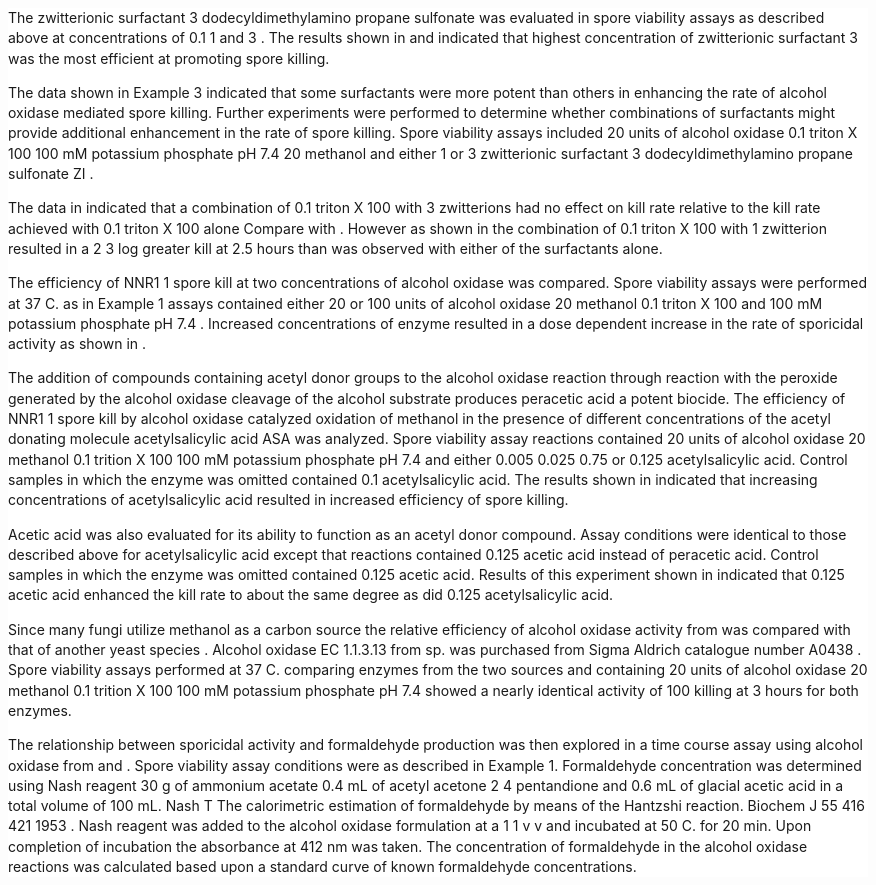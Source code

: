 The zwitterionic surfactant 3 dodecyldimethylamino propane sulfonate was evaluated in spore viability assays as described above at concentrations of 0.1 1 and 3 . The results shown in and indicated that highest concentration of zwitterionic surfactant 3 was the most efficient at promoting spore killing.

The data shown in Example 3 indicated that some surfactants were more potent than others in enhancing the rate of alcohol oxidase mediated spore killing. Further experiments were performed to determine whether combinations of surfactants might provide additional enhancement in the rate of spore killing. Spore viability assays included 20 units of alcohol oxidase 0.1 triton X 100 100 mM potassium phosphate pH 7.4 20 methanol and either 1 or 3 zwitterionic surfactant 3 dodecyldimethylamino propane sulfonate ZI .

The data in indicated that a combination of 0.1 triton X 100 with 3 zwitterions had no effect on kill rate relative to the kill rate achieved with 0.1 triton X 100 alone Compare with . However as shown in the combination of 0.1 triton X 100 with 1 zwitterion resulted in a 2 3 log greater kill at 2.5 hours than was observed with either of the surfactants alone.

The efficiency of NNR1 1 spore kill at two concentrations of alcohol oxidase was compared. Spore viability assays were performed at 37 C. as in Example 1 assays contained either 20 or 100 units of alcohol oxidase 20 methanol 0.1 triton X 100 and 100 mM potassium phosphate pH 7.4 . Increased concentrations of enzyme resulted in a dose dependent increase in the rate of sporicidal activity as shown in .

The addition of compounds containing acetyl donor groups to the alcohol oxidase reaction through reaction with the peroxide generated by the alcohol oxidase cleavage of the alcohol substrate produces peracetic acid a potent biocide. The efficiency of NNR1 1 spore kill by alcohol oxidase catalyzed oxidation of methanol in the presence of different concentrations of the acetyl donating molecule acetylsalicylic acid ASA was analyzed. Spore viability assay reactions contained 20 units of alcohol oxidase 20 methanol 0.1 trition X 100 100 mM potassium phosphate pH 7.4 and either 0.005 0.025 0.75 or 0.125 acetylsalicylic acid. Control samples in which the enzyme was omitted contained 0.1 acetylsalicylic acid. The results shown in indicated that increasing concentrations of acetylsalicylic acid resulted in increased efficiency of spore killing.

Acetic acid was also evaluated for its ability to function as an acetyl donor compound. Assay conditions were identical to those described above for acetylsalicylic acid except that reactions contained 0.125 acetic acid instead of peracetic acid. Control samples in which the enzyme was omitted contained 0.125 acetic acid. Results of this experiment shown in indicated that 0.125 acetic acid enhanced the kill rate to about the same degree as did 0.125 acetylsalicylic acid.

Since many fungi utilize methanol as a carbon source the relative efficiency of alcohol oxidase activity from was compared with that of another yeast species . Alcohol oxidase EC 1.1.3.13 from sp. was purchased from Sigma Aldrich catalogue number A0438 . Spore viability assays performed at 37 C. comparing enzymes from the two sources and containing 20 units of alcohol oxidase 20 methanol 0.1 trition X 100 100 mM potassium phosphate pH 7.4 showed a nearly identical activity of 100 killing at 3 hours for both enzymes.

The relationship between sporicidal activity and formaldehyde production was then explored in a time course assay using alcohol oxidase from and . Spore viability assay conditions were as described in Example 1. Formaldehyde concentration was determined using Nash reagent 30 g of ammonium acetate 0.4 mL of acetyl acetone 2 4 pentandione and 0.6 mL of glacial acetic acid in a total volume of 100 mL. Nash T The calorimetric estimation of formaldehyde by means of the Hantzshi reaction. Biochem J 55 416 421 1953 . Nash reagent was added to the alcohol oxidase formulation at a 1 1 v v and incubated at 50 C. for 20 min. Upon completion of incubation the absorbance at 412 nm was taken. The concentration of formaldehyde in the alcohol oxidase reactions was calculated based upon a standard curve of known formaldehyde concentrations.
